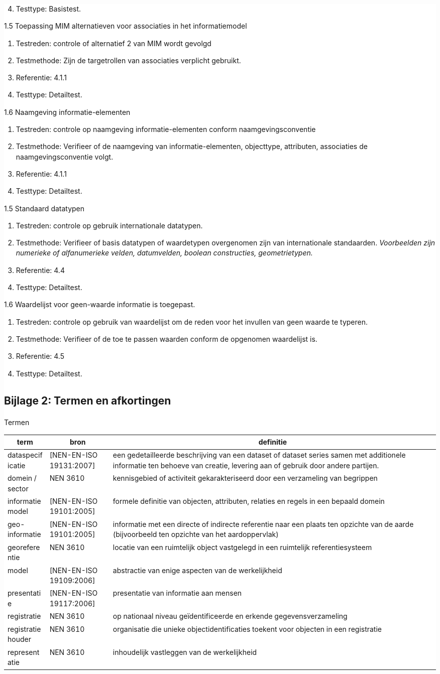 4.  Testtype: Basistest.

1.5 Toepassing MIM alternatieven voor associaties in het informatiemodel

1.  Testreden: controle of alternatief 2 van MIM wordt gevolgd

2.  Testmethode: Zijn de targetrollen van associaties verplicht gebruikt.

3.  Referentie: 4.1.1

4.  Testtype: Detailtest.

1.6 Naamgeving informatie-elementen

1.  Testreden: controle op naamgeving informatie-elementen conform
    naamgevingsconventie

2.  Testmethode: Verifieer of de naamgeving van informatie-elementen,
    objecttype, attributen, associaties de naamgevingsconventie volgt.

3.  Referentie: 4.1.1

4.  Testtype: Detailtest.

1.5 Standaard datatypen

1.  Testreden: controle op gebruik internationale datatypen.

2.  Testmethode: Verifieer of basis datatypen of waardetypen overgenomen zijn
    van internationale standaarden. *Voorbeelden zijn numerieke of alfanumerieke
    velden, datumvelden, boolean constructies, geometrietypen.*

3.  Referentie: 4.4

4.  Testtype: Detailtest.

1.6 Waardelijst voor geen-waarde informatie is toegepast.

1.  Testreden: controle op gebruik van waardelijst om de reden voor het invullen
    van geen waarde te typeren.

2.  Testmethode: Verifieer of de toe te passen waarden conform de opgenomen
    waardelijst is.

3.  Referentie: 4.5

4.  Testtype: Detailtest.

## Bijlage 2: Termen en afkortingen

<aside class="issue" title="Verwijzen naar begrippenkaders, o.a. NEN3610:2022"></aside>

Termen

| **term**                                           | **bron**                | **definitie**                                                                                                                                                             |
|----------------------------------------------------|-------------------------|---------------------------------------------------------------------------------------------------------------------------------------------------------------------------|
| dataspecificatie                                   | [NEN-EN-ISO 19131:2007] | een gedetailleerde beschrijving van een dataset of dataset series samen met additionele informatie ten behoeve van creatie, levering aan of gebruik door andere partijen. |
| domein / sector                                    | NEN 3610                | kennisgebied of activiteit gekarakteriseerd door een verzameling van begrippen                                                                                            |
| informatiemodel                                    | [NEN-EN-ISO 19101:2005] | formele definitie van objecten, attributen, relaties en regels in een bepaald domein                                                                                      |
| geo-informatie                                     | [NEN-EN-ISO 19101:2005] | informatie met een directe of indirecte referentie naar een plaats ten opzichte van de aarde (bijvoorbeeld ten opzichte van het aardoppervlak)                            |
| georeferentie                                      | NEN 3610                | locatie van een ruimtelijk object vastgelegd in een ruimtelijk referentiesysteem                                                                                          |
| model                                              | [NEN-EN-ISO 19109:2006] | abstractie van enige aspecten van de werkelijkheid                                                                                                                        |
| presentatie                                        | [NEN-EN-ISO 19117:2006] | presentatie van informatie aan mensen                                                                                                                                     |
| registratie                                        | NEN 3610                | op nationaal niveau geïdentificeerde en erkende gegevensverzameling                                                                                                       |
| registratiehouder                                  | NEN 3610                | organisatie die unieke objectidentificaties toekent voor objecten in een registratie                                                                                      |
| representatie                                      | NEN 3610                | inhoudelijk vastleggen van de werkelijkheid                                                                                                                               |
